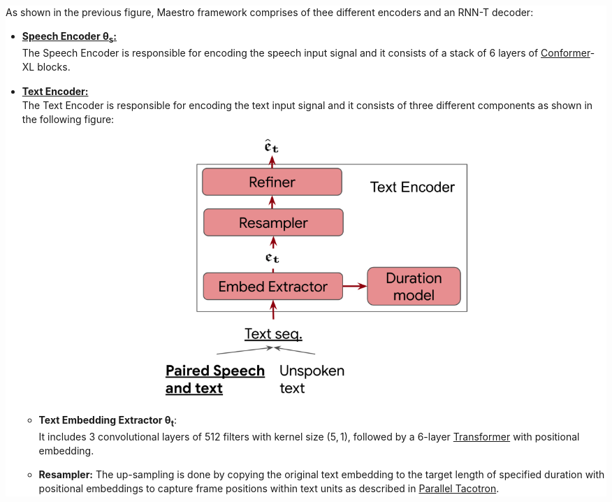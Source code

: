 As shown in the previous figure, Maestro framework comprises of thee
different encoders and an RNN-T decoder:

-   <u><strong>Speech Encoder $\mathbf{\theta}_{\mathbf{s}}$:</strong></u>\
    The Speech Encoder is responsible for encoding the speech input
    signal and it consists of a stack of $6$ layers of
    [Conformer](https://anwarvic.github.io/speech-recognition/Conformer)-XL
    blocks.

-   <u><strong>Text Encoder:</strong></u>\
    The Text Encoder is responsible for encoding the text input signal
    and it consists of three different components as shown in the
    following figure:

    <div align="center">
        <img src="media/Maestro/image2.png" width=450>
    </div>

    -   **Text Embedding Extractor $\mathbf{\theta}_{\mathbf{t}}$**:\
        It includes $3$ convolutional layers of $512$ filters with kernel size
        $(5,1)$, followed by a $6$-layer
        [Transformer](https://anwarvic.github.io/machine-translation/Transformer)
        with positional embedding.

    -   **Resampler:** The up-sampling is done by copying the original
        text embedding to the target length of specified duration with
        positional embeddings to capture frame positions within text
        units as described in [Parallel
        Tacotron](https://anwarvic.github.io/speech-synthesis/Parallel_Tacotron).
